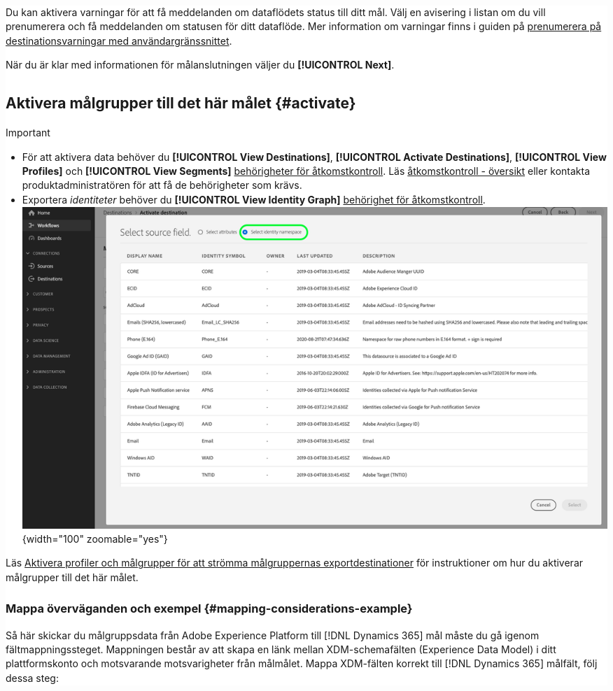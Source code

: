 Du kan aktivera varningar för att få meddelanden om dataflödets status till ditt mål. Välj en avisering i listan om du vill prenumerera och få meddelanden om statusen för ditt dataflöde. Mer information om varningar finns i guiden på [prenumerera på destinationsvarningar med användargränssnittet](../../ui/alerts.md).

När du är klar med informationen för målanslutningen väljer du **[!UICONTROL Next]**.

## Aktivera målgrupper till det här målet {#activate}

>[!IMPORTANT]
> 
>* För att aktivera data behöver du **[!UICONTROL View Destinations]**, **[!UICONTROL Activate Destinations]**, **[!UICONTROL View Profiles]** och **[!UICONTROL View Segments]** [behörigheter för åtkomstkontroll](/help/access-control/home.md#permissions). Läs [åtkomstkontroll - översikt](/help/access-control/ui/overview.md) eller kontakta produktadministratören för att få de behörigheter som krävs.
>* Exportera *identiteter* behöver du **[!UICONTROL View Identity Graph]** [behörighet för åtkomstkontroll](/help/access-control/home.md#permissions). <br> ![Markera det identitetsnamnutrymme som är markerat i arbetsflödet för att aktivera målgrupper till mål.](/help/destinations/assets/overview/export-identities-to-destination.png "Markera det identitetsnamnutrymme som är markerat i arbetsflödet för att aktivera målgrupper till mål."){width="100" zoomable="yes"}

Läs [Aktivera profiler och målgrupper för att strömma målgruppernas exportdestinationer](/help/destinations/ui/activate-segment-streaming-destinations.md) för instruktioner om hur du aktiverar målgrupper till det här målet.

### Mappa överväganden och exempel {#mapping-considerations-example}

Så här skickar du målgruppsdata från Adobe Experience Platform till [!DNL Dynamics 365] mål måste du gå igenom fältmappningssteget. Mappningen består av att skapa en länk mellan XDM-schemafälten (Experience Data Model) i ditt plattformskonto och motsvarande motsvarigheter från målmålet. Mappa XDM-fälten korrekt till [!DNL Dynamics 365] målfält, följ dessa steg:
